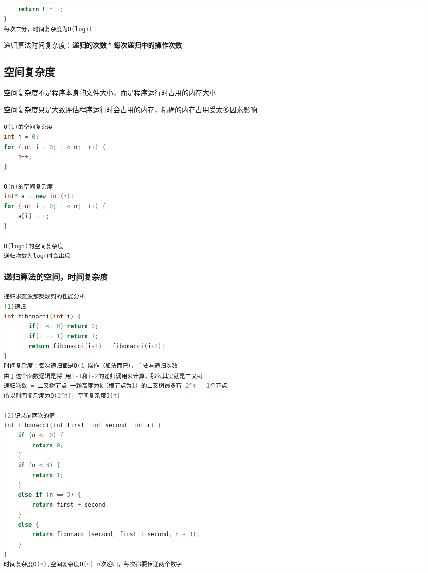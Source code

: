 ```c++
    return t * t;
}
每次二分，时间复杂度为O(logn)
```

递归算法时间复杂度：**递归的次数 \* 每次递归中的操作次数**

## 空间复杂度

空间复杂度不是程序本身的文件大小，而是程序运行时占用的内存大小

空间复杂度只是大致评估程序运行时会占用的内存，精确的内存占用受太多因素影响

```c++
O(1)的空间复杂度
int j = 0;
for (int i = 0; i < n; i++) {
    j++;
}

O(n)的空间复杂度
int* a = new int(n);
for (int i = 0; i < n; i++) {
    a[i] = i;
}

O(logn)的空间复杂度
递归次数为logn时会出现
```

### 递归算法的空间，时间复杂度

```c++
递归求斐波那契数列的性能分析
(1)递归
int fibonacci(int i) {
       if(i <= 0) return 0;
       if(i == 1) return 1;
       return fibonacci(i-1) + fibonacci(i-2);
}
时间复杂度：每次递归都是O(1)操作（加法而已），主要看递归次数
由于这个函数逻辑是将i用i-1和i-2的递归调用来计算，那么其实就是二叉树
递归次数 = 二叉树节点 一颗高度为k（根节点为1）的二叉树最多有 2^k - 1个节点
所以时间复杂度为O(2^n)，空间复杂度O(n)

(2)记录前两次的值
int fibonacci(int first, int second, int n) {
    if (n <= 0) {
        return 0;
    }
    if (n < 3) {
        return 1;
    }
    else if (n == 3) {
        return first + second;
    }
    else {
        return fibonacci(second, first + second, n - 1);
    }
}
时间复杂度O(n),空间复杂度O(n) n次递归，每次都要传递两个数字
```
